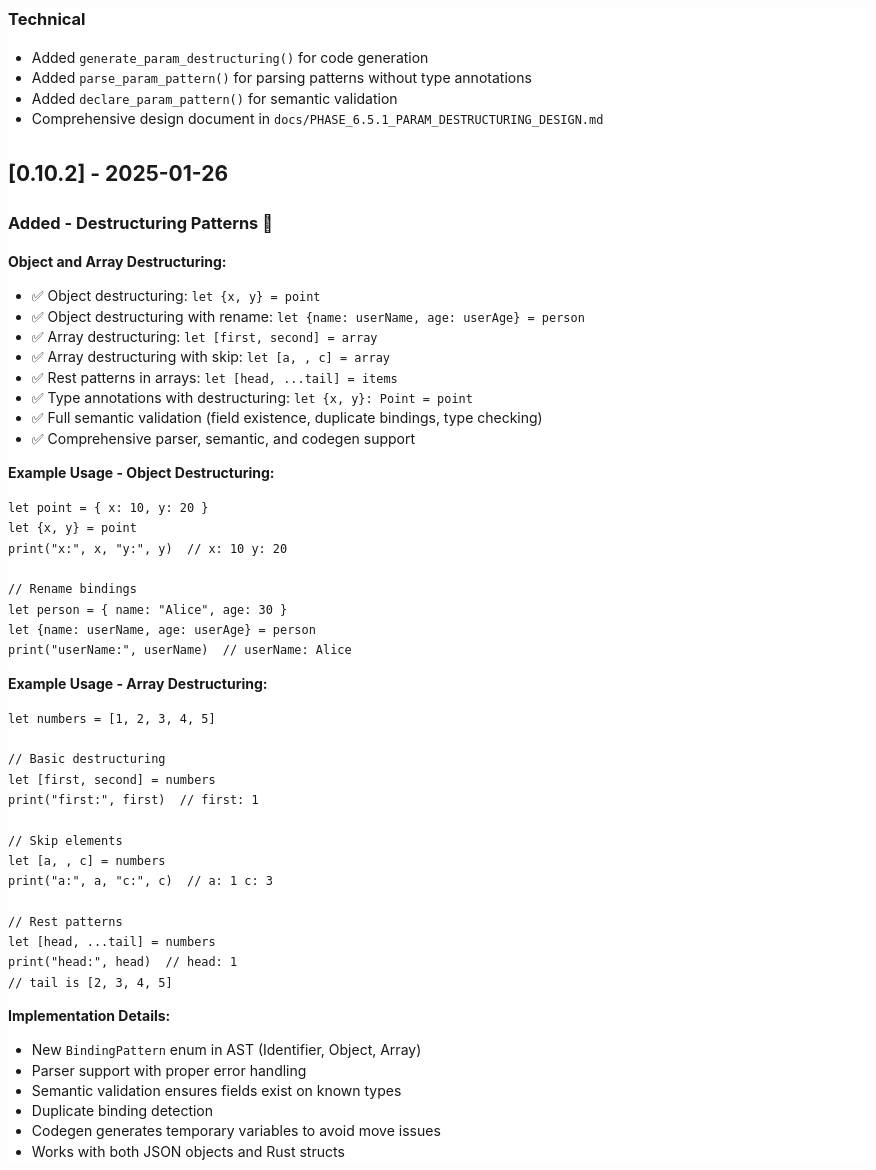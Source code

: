 ### Technical
- Added `generate_param_destructuring()` for code generation
- Added `parse_param_pattern()` for parsing patterns without type annotations
- Added `declare_param_pattern()` for semantic validation
- Comprehensive design document in `docs/PHASE_6.5.1_PARAM_DESTRUCTURING_DESIGN.md`

## [0.10.2] - 2025-01-26

### Added - Destructuring Patterns 🎯

**Object and Array Destructuring:**
- ✅ Object destructuring: `let {x, y} = point`
- ✅ Object destructuring with rename: `let {name: userName, age: userAge} = person`
- ✅ Array destructuring: `let [first, second] = array`
- ✅ Array destructuring with skip: `let [a, , c] = array`
- ✅ Rest patterns in arrays: `let [head, ...tail] = items`
- ✅ Type annotations with destructuring: `let {x, y}: Point = point`
- ✅ Full semantic validation (field existence, duplicate bindings, type checking)
- ✅ Comprehensive parser, semantic, and codegen support

**Example Usage - Object Destructuring:**
```liva
let point = { x: 10, y: 20 }
let {x, y} = point
print("x:", x, "y:", y)  // x: 10 y: 20

// Rename bindings
let person = { name: "Alice", age: 30 }
let {name: userName, age: userAge} = person
print("userName:", userName)  // userName: Alice
```

**Example Usage - Array Destructuring:**
```liva
let numbers = [1, 2, 3, 4, 5]

// Basic destructuring
let [first, second] = numbers
print("first:", first)  // first: 1

// Skip elements
let [a, , c] = numbers
print("a:", a, "c:", c)  // a: 1 c: 3

// Rest patterns
let [head, ...tail] = numbers
print("head:", head)  // head: 1
// tail is [2, 3, 4, 5]
```

**Implementation Details:**
- New `BindingPattern` enum in AST (Identifier, Object, Array)
- Parser support with proper error handling
- Semantic validation ensures fields exist on known types
- Duplicate binding detection
- Codegen generates temporary variables to avoid move issues
- Works with both JSON objects and Rust structs


[Unreleased]: https://github.com/liva-lang/livac/compare/v0.6.1...HEAD
[0.6.1]: https://github.com/liva-lang/livac/compare/v0.6.0...v0.6.1
[0.6.0]: https://github.com/liva-lang/livac/releases/tag/v0.6.0